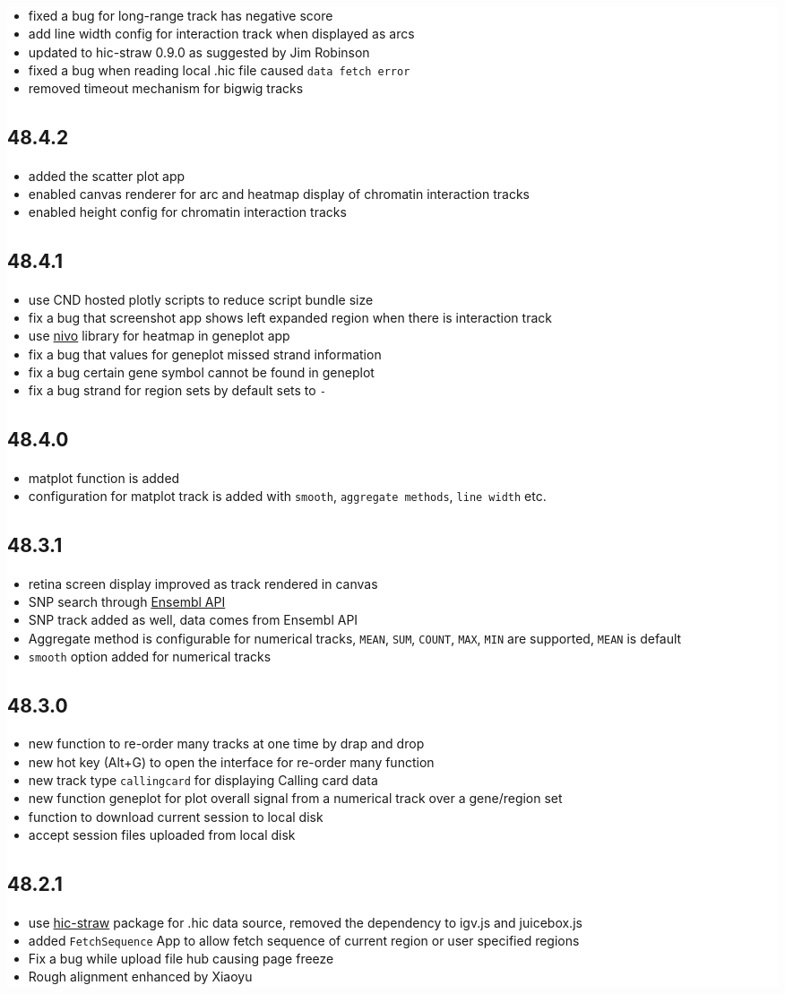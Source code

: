 -   fixed a bug for long-range track has negative score
-   add line width config for interaction track when displayed as arcs
-   updated to hic-straw 0.9.0 as suggested by Jim Robinson
-   fixed a bug when reading local .hic file caused `data fetch error`
-   removed timeout mechanism for bigwig tracks

## 48.4.2

-   added the scatter plot app
-   enabled canvas renderer for arc and heatmap display of chromatin interaction tracks
-   enabled height config for chromatin interaction tracks

## 48.4.1

-   use CND hosted plotly scripts to reduce script bundle size
-   fix a bug that screenshot app shows left expanded region when there is interaction track
-   use [nivo](https://github.com/plouc/nivo) library for heatmap in geneplot app
-   fix a bug that values for geneplot missed strand information
-   fix a bug certain gene symbol cannot be found in geneplot
-   fix a bug strand for region sets by default sets to `-`

## 48.4.0

-   matplot function is added
-   configuration for matplot track is added with `smooth`, `aggregate methods`, `line width` etc.

## 48.3.1

-   retina screen display improved as track rendered in canvas
-   SNP search through [Ensembl API](https://rest.ensembl.org)
-   SNP track added as well, data comes from Ensembl API
-   Aggregate method is configurable for numerical tracks, `MEAN`, `SUM`, `COUNT`, `MAX`, `MIN` are supported, `MEAN` is default
-   `smooth` option added for numerical tracks

## 48.3.0

-   new function to re-order many tracks at one time by drap and drop
-   new hot key (Alt+G) to open the interface for re-order many function
-   new track type `callingcard` for displaying Calling card data
-   new function geneplot for plot overall signal from a numerical track over a gene/region set
-   function to download current session to local disk
-   accept session files uploaded from local disk

## 48.2.1

-   use [hic-straw](https://github.com/igvteam/hic-straw) package for .hic data source, removed the dependency to igv.js and juicebox.js
-   added `FetchSequence` App to allow fetch sequence of current region or user specified regions
-   Fix a bug while upload file hub causing page freeze
-   Rough alignment enhanced by Xiaoyu
